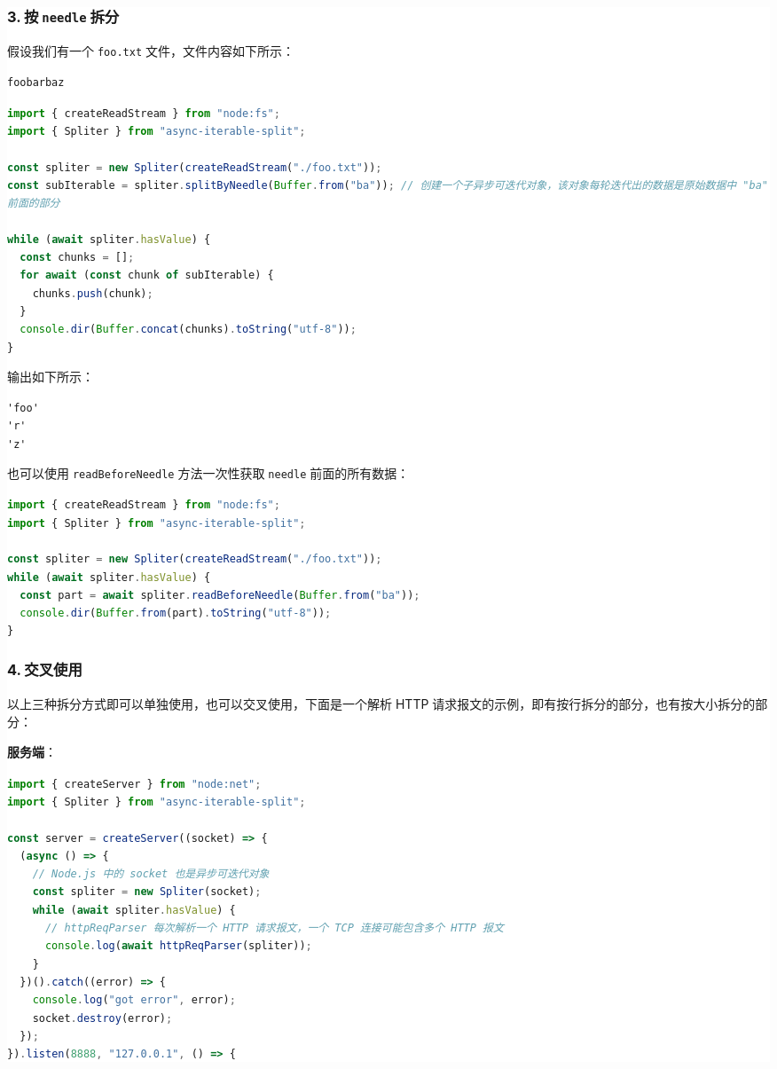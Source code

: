 ### 3. 按 `needle` 拆分

假设我们有一个 `foo.txt` 文件，文件内容如下所示：

```txt
foobarbaz
```

```js
import { createReadStream } from "node:fs";
import { Spliter } from "async-iterable-split";

const spliter = new Spliter(createReadStream("./foo.txt"));
const subIterable = spliter.splitByNeedle(Buffer.from("ba")); // 创建一个子异步可迭代对象，该对象每轮迭代出的数据是原始数据中 "ba" 前面的部分

while (await spliter.hasValue) {
  const chunks = [];
  for await (const chunk of subIterable) {
    chunks.push(chunk);
  }
  console.dir(Buffer.concat(chunks).toString("utf-8"));
}
```

输出如下所示：

```
'foo'
'r'
'z'
```

也可以使用 `readBeforeNeedle` 方法一次性获取 `needle` 前面的所有数据：

```js
import { createReadStream } from "node:fs";
import { Spliter } from "async-iterable-split";

const spliter = new Spliter(createReadStream("./foo.txt"));
while (await spliter.hasValue) {
  const part = await spliter.readBeforeNeedle(Buffer.from("ba"));
  console.dir(Buffer.from(part).toString("utf-8"));
}
```

### 4. 交叉使用

以上三种拆分方式即可以单独使用，也可以交叉使用，下面是一个解析 HTTP 请求报文的示例，即有按行拆分的部分，也有按大小拆分的部分：

**服务端**：

```js
import { createServer } from "node:net";
import { Spliter } from "async-iterable-split";

const server = createServer((socket) => {
  (async () => {
    // Node.js 中的 socket 也是异步可迭代对象
    const spliter = new Spliter(socket);
    while (await spliter.hasValue) {
      // httpReqParser 每次解析一个 HTTP 请求报文，一个 TCP 连接可能包含多个 HTTP 报文
      console.log(await httpReqParser(spliter));
    }
  })().catch((error) => {
    console.log("got error", error);
    socket.destroy(error);
  });
}).listen(8888, "127.0.0.1", () => {
```
